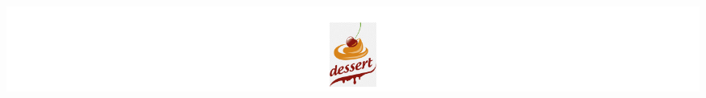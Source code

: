 

<br />
<div align="center" id="readme-top">
  <a href="#">
    <img src="./src/assets/dessert.png" alt="Logo" width="200" height="80">
  </a>
